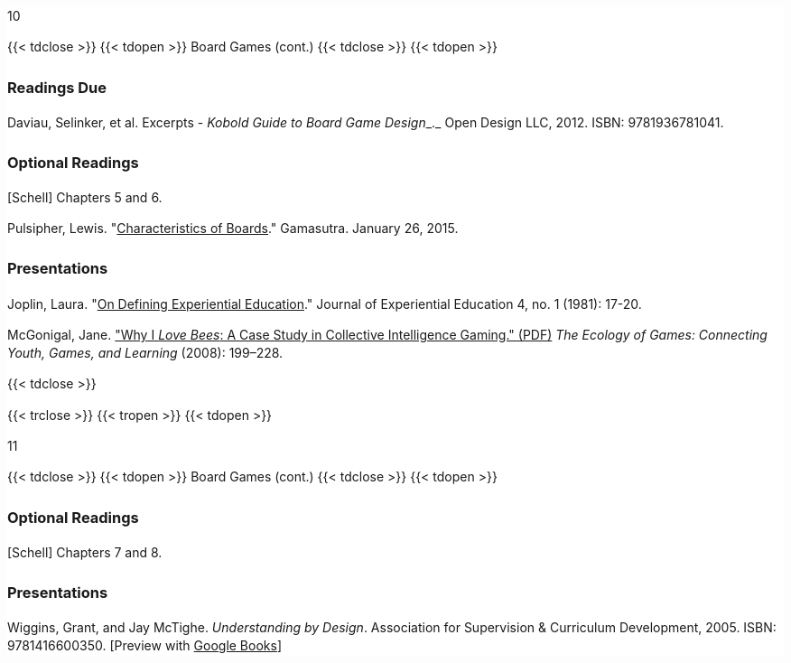 
10


{{< tdclose >}}
{{< tdopen >}}
Board Games (cont.)
{{< tdclose >}}
{{< tdopen >}}


### Readings Due

Daviau, Selinker, et al. Excerpts - _Kobold Guide to Board Game Design__._ Open Design LLC, 2012. ISBN: 9781936781041.

### Optional Readings

\[Schell\] Chapters 5 and 6.

Pulsipher, Lewis. "[Characteristics of Boards](http://gamasutra.com/blogs/LewisPulsipher/20150126/235016/Characteristics_of_Boards.php)." Gamasutra. January 26, 2015.

### Presentations

Joplin, Laura. "[On Defining Experiential Education](http://jee.sagepub.com/content/4/1/17.short?rss=1&ssource=mfc)." Journal of Experiential Education 4, no. 1 (1981): 17-20.

McGonigal, Jane. ["Why I _Love Bees_: A Case Study in Collective Intelligence Gaming." (PDF)](http://www.avantgame.com/McGonigal_WhyILoveBees_Feb2007.pdf) _The Ecology of Games: Connecting Youth, Games, and Learning_ (2008): 199–228.


{{< tdclose >}}

{{< trclose >}}
{{< tropen >}}
{{< tdopen >}}


11


{{< tdclose >}}
{{< tdopen >}}
Board Games (cont.)
{{< tdclose >}}
{{< tdopen >}}


### Optional Readings

\[Schell\] Chapters 7 and 8.

### Presentations

Wiggins, Grant, and Jay McTighe. _Understanding by Design_. Association for Supervision & Curriculum Development, 2005. ISBN: 9781416600350. \[Preview with [Google Books](http://books.google.com/books?id=N2EfKlyUN4QC&pg=PAfrontcover)\]
